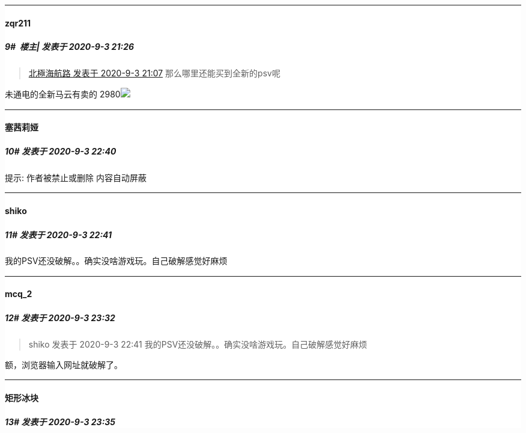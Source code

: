 *****

####  zqr211  
##### 9#         楼主| 发表于 2020-9-3 21:26



<blockquote><a href="httphttps://bbs.saraba1st.com/2b/forum.php?mod=redirect&amp;goto=findpost&amp;pid=48633170&amp;ptid=1958041" target="_blank">北極海航路 发表于 2020-9-3 21:07</a>
那么哪里还能买到全新的psv呢</blockquote>
未通电的全新马云有卖的 2980<img src="https://static.saraba1st.com/image/smiley/face2017/026.png" referrerpolicy="no-referrer">







*****

####  塞茜莉娅  
##### 10#       发表于 2020-9-3 22:40

提示: 作者被禁止或删除 内容自动屏蔽



*****

####  shiko  
##### 11#       发表于 2020-9-3 22:41




我的PSV还没破解。。确实没啥游戏玩。自己破解感觉好麻烦







*****

####  mcq_2  
##### 12#       发表于 2020-9-3 23:32



<blockquote>shiko 发表于 2020-9-3 22:41
我的PSV还没破解。。确实没啥游戏玩。自己破解感觉好麻烦</blockquote>
额，浏览器输入网址就破解了。







*****

####  矩形冰块  
##### 13#       发表于 2020-9-3 23:35

